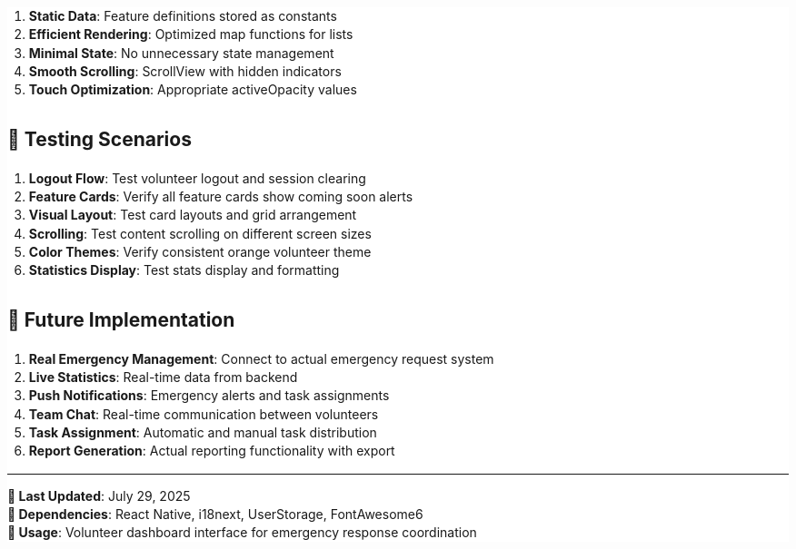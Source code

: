 1. **Static Data**: Feature definitions stored as constants
2. **Efficient Rendering**: Optimized map functions for lists
3. **Minimal State**: No unnecessary state management
4. **Smooth Scrolling**: ScrollView with hidden indicators
5. **Touch Optimization**: Appropriate activeOpacity values

## 🧪 Testing Scenarios

1. **Logout Flow**: Test volunteer logout and session clearing
2. **Feature Cards**: Verify all feature cards show coming soon alerts
3. **Visual Layout**: Test card layouts and grid arrangement
4. **Scrolling**: Test content scrolling on different screen sizes
5. **Color Themes**: Verify consistent orange volunteer theme
6. **Statistics Display**: Test stats display and formatting

## 🔮 Future Implementation

1. **Real Emergency Management**: Connect to actual emergency request system
2. **Live Statistics**: Real-time data from backend
3. **Push Notifications**: Emergency alerts and task assignments
4. **Team Chat**: Real-time communication between volunteers
5. **Task Assignment**: Automatic and manual task distribution
6. **Report Generation**: Actual reporting functionality with export

---

**📅 Last Updated**: July 29, 2025  
**🔧 Dependencies**: React Native, i18next, UserStorage, FontAwesome6  
**🎯 Usage**: Volunteer dashboard interface for emergency response coordination
